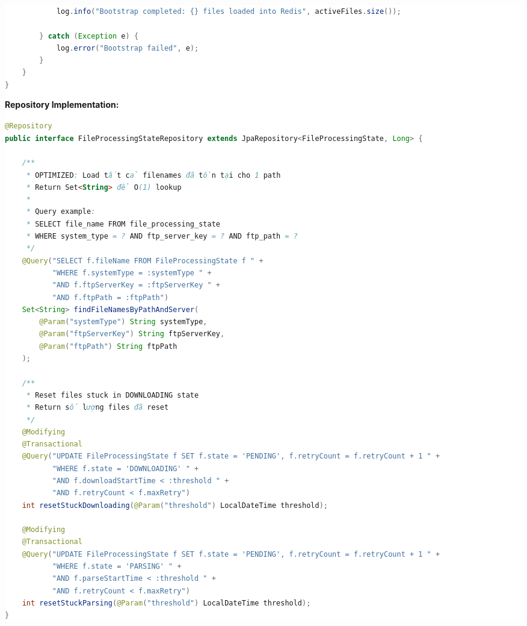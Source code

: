 ```java
            log.info("Bootstrap completed: {} files loaded into Redis", activeFiles.size());

        } catch (Exception e) {
            log.error("Bootstrap failed", e);
        }
    }
}
```

**Repository Implementation:**

```java
@Repository
public interface FileProcessingStateRepository extends JpaRepository<FileProcessingState, Long> {

    /**
     * OPTIMIZED: Load tất cả filenames đã tồn tại cho 1 path
     * Return Set<String> để O(1) lookup
     *
     * Query example:
     * SELECT file_name FROM file_processing_state
     * WHERE system_type = ? AND ftp_server_key = ? AND ftp_path = ?
     */
    @Query("SELECT f.fileName FROM FileProcessingState f " +
           "WHERE f.systemType = :systemType " +
           "AND f.ftpServerKey = :ftpServerKey " +
           "AND f.ftpPath = :ftpPath")
    Set<String> findFileNamesByPathAndServer(
        @Param("systemType") String systemType,
        @Param("ftpServerKey") String ftpServerKey,
        @Param("ftpPath") String ftpPath
    );

    /**
     * Reset files stuck in DOWNLOADING state
     * Return số lượng files đã reset
     */
    @Modifying
    @Transactional
    @Query("UPDATE FileProcessingState f SET f.state = 'PENDING', f.retryCount = f.retryCount + 1 " +
           "WHERE f.state = 'DOWNLOADING' " +
           "AND f.downloadStartTime < :threshold " +
           "AND f.retryCount < f.maxRetry")
    int resetStuckDownloading(@Param("threshold") LocalDateTime threshold);

    @Modifying
    @Transactional
    @Query("UPDATE FileProcessingState f SET f.state = 'PENDING', f.retryCount = f.retryCount + 1 " +
           "WHERE f.state = 'PARSING' " +
           "AND f.parseStartTime < :threshold " +
           "AND f.retryCount < f.maxRetry")
    int resetStuckParsing(@Param("threshold") LocalDateTime threshold);
}
```
